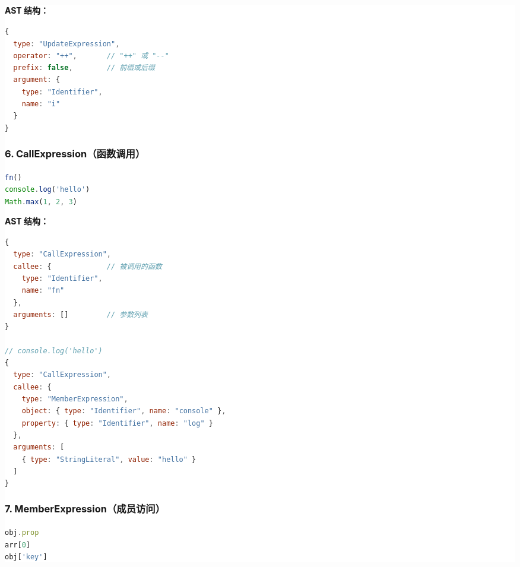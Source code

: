 **AST 结构：**
```javascript
{
  type: "UpdateExpression",
  operator: "++",       // "++" 或 "--"
  prefix: false,        // 前缀或后缀
  argument: {
    type: "Identifier",
    name: "i"
  }
}
```

### 6. CallExpression（函数调用）

```javascript
fn()
console.log('hello')
Math.max(1, 2, 3)
```

**AST 结构：**
```javascript
{
  type: "CallExpression",
  callee: {             // 被调用的函数
    type: "Identifier",
    name: "fn"
  },
  arguments: []         // 参数列表
}

// console.log('hello')
{
  type: "CallExpression",
  callee: {
    type: "MemberExpression",
    object: { type: "Identifier", name: "console" },
    property: { type: "Identifier", name: "log" }
  },
  arguments: [
    { type: "StringLiteral", value: "hello" }
  ]
}
```

### 7. MemberExpression（成员访问）

```javascript
obj.prop
arr[0]
obj['key']
```
